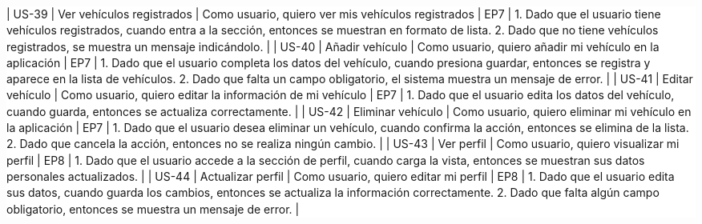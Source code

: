 | US-39           | Ver vehículos registrados                    | Como usuario, quiero ver mis vehículos registrados                                                                                                                              | EP7                       | 1. Dado que el usuario tiene vehículos registrados, cuando entra a la sección, entonces se muestran en formato de lista. 2. Dado que no tiene vehículos registrados, se muestra un mensaje indicándolo.                                                                                                       |
| US-40           | Añadir vehículo                              | Como usuario, quiero añadir mi vehículo en la aplicación                                                                                                                        | EP7                       | 1. Dado que el usuario completa los datos del vehículo, cuando presiona guardar, entonces se registra y aparece en la lista de vehículos. 2. Dado que falta un campo obligatorio, el sistema muestra un mensaje de error.                                                                                     |
| US-41           | Editar vehículo                              | Como usuario, quiero editar la información de mi vehículo                                                                                                                       | EP7                       | 1. Dado que el usuario edita los datos del vehículo, cuando guarda, entonces se actualiza correctamente.                                                                                                                                                                                                      |
| US-42           | Eliminar vehículo                            | Como usuario, quiero eliminar mi vehículo en la aplicación                                                                                                                      | EP7                       | 1. Dado que el usuario desea eliminar un vehículo, cuando confirma la acción, entonces se elimina de la lista. 2. Dado que cancela la acción, entonces no se realiza ningún cambio.                                                                                                                           |
| US-43           | Ver perfil                                   | Como usuario, quiero visualizar mi perfil                                                                                                                                       | EP8                       | 1. Dado que el usuario accede a la sección de perfil, cuando carga la vista, entonces se muestran sus datos personales actualizados.                                                                                                                                                                          |
| US-44           | Actualizar perfil                            | Como usuario, quiero editar mi perfil                                                                                                                                           | EP8                       | 1. Dado que el usuario edita sus datos, cuando guarda los cambios, entonces se actualiza la información correctamente. 2. Dado que falta algún campo obligatorio, entonces se muestra un mensaje de error.                                                                                                    |
